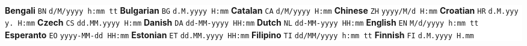 <td class="confluenceTd"><strong>Bengali</strong></td>
<td class="confluenceTd"><code>BN</code></td>
<td class="confluenceTd"><code>d/M/yyyy h:mm tt</code></td>
</tr>
<tr role="row">
<td class="confluenceTd"><strong>Bulgarian</strong></td>
<td class="confluenceTd"><code>BG</code></td>
<td class="confluenceTd"><code>d.M.yyyy H:mm</code></td>
</tr>
<tr role="row">
<td class="confluenceTd"><strong>Catalan</strong></td>
<td class="confluenceTd"><code>CA</code></td>
<td class="confluenceTd"><code>d/M/yyyy H:mm</code></td>
</tr>
<tr role="row">
<td class="confluenceTd"><strong>Chinese</strong></td>
<td class="confluenceTd"><code>ZH</code></td>
<td class="confluenceTd"><code>yyyy/M/d H:mm</code></td>
</tr>
<tr role="row">
<td class="confluenceTd"><strong>Croatian</strong></td>
<td class="confluenceTd"><code>HR</code></td>
<td class="confluenceTd"><code>d.M.yyyy. H:mm</code></td>
</tr>
<tr role="row">
<td class="confluenceTd"><strong>Czech</strong></td>
<td class="confluenceTd"><code>CS</code></td>
<td class="confluenceTd"><code>dd.MM.yyyy H:mm</code></td>
</tr>
<tr role="row">
<td class="confluenceTd"><strong>Danish</strong></td>
<td class="confluenceTd"><code>DA</code></td>
<td class="confluenceTd"><code>dd-MM-yyyy HH:mm</code></td>
</tr>
<tr role="row">
<td class="confluenceTd"><strong>Dutch</strong></td>
<td class="confluenceTd"><code>NL</code></td>
<td class="confluenceTd"><code>dd-MM-yyyy HH:mm</code></td>
</tr>
<tr role="row">
<td class="confluenceTd"><strong>English</strong></td>
<td class="confluenceTd"><code>EN</code></td>
<td class="confluenceTd"><code>M/d/yyyy h:mm tt</code></td>
</tr>
<tr role="row">
<td class="confluenceTd"><strong>Esperanto</strong></td>
<td class="confluenceTd"><code>EO</code></td>
<td class="confluenceTd"><code>yyyy-MM-dd HH:mm</code></td>
</tr>
<tr role="row">
<td class="confluenceTd"><strong>Estonian</strong></td>
<td class="confluenceTd"><code>ET</code></td>
<td class="confluenceTd"><code>dd.MM.yyyy HH:mm</code></td>
</tr>
<tr role="row">
<td class="confluenceTd"><strong>Filipino</strong></td>
<td class="confluenceTd"><code>TI</code></td>
<td class="confluenceTd"><code>dd/MM/yyyy h:mm tt</code></td>
</tr>
<tr role="row">
<td class="confluenceTd"><strong>Finnish</strong></td>
<td class="confluenceTd"><code>FI</code></td>
<td class="confluenceTd"><code>d.M.yyyy H.mm</code></td>
</tr>